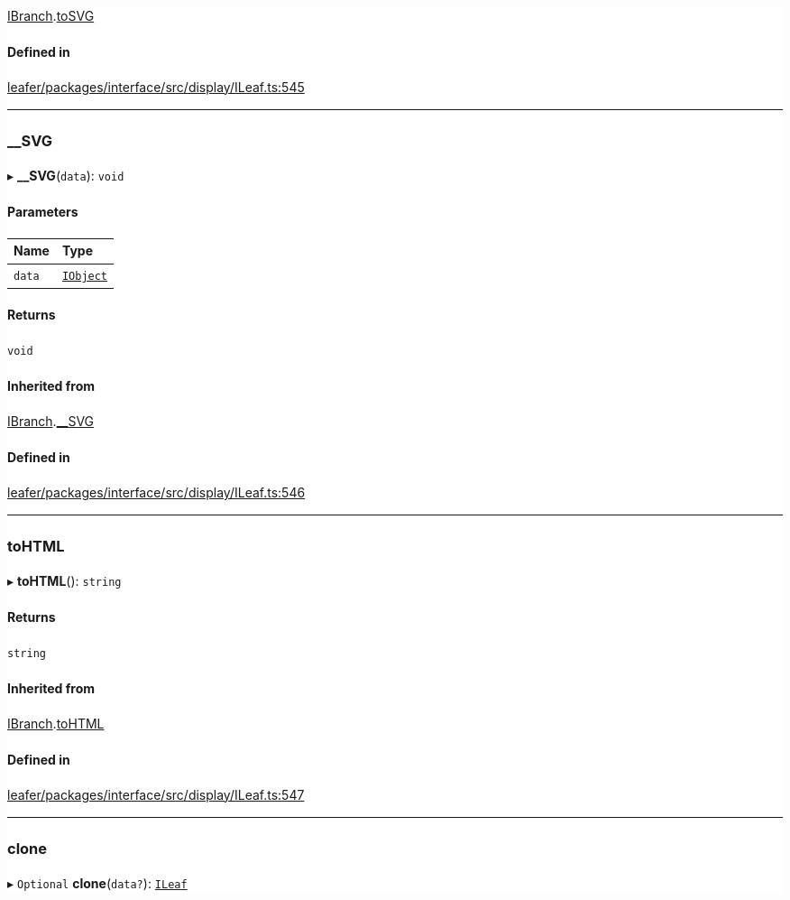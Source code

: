 [IBranch](IBranch.md).[toSVG](IBranch.md#tosvg)

#### Defined in

[leafer/packages/interface/src/display/ILeaf.ts:545](https://github.com/leaferjs/leafer/blob/c7e50b8/packages/interface/src/display/ILeaf.ts#L545)

___

### \_\_SVG

▸ **__SVG**(`data`): `void`

#### Parameters

| Name | Type |
| :------ | :------ |
| `data` | [`IObject`](IObject.md) |

#### Returns

`void`

#### Inherited from

[IBranch](IBranch.md).[__SVG](IBranch.md#__svg)

#### Defined in

[leafer/packages/interface/src/display/ILeaf.ts:546](https://github.com/leaferjs/leafer/blob/c7e50b8/packages/interface/src/display/ILeaf.ts#L546)

___

### toHTML

▸ **toHTML**(): `string`

#### Returns

`string`

#### Inherited from

[IBranch](IBranch.md).[toHTML](IBranch.md#tohtml)

#### Defined in

[leafer/packages/interface/src/display/ILeaf.ts:547](https://github.com/leaferjs/leafer/blob/c7e50b8/packages/interface/src/display/ILeaf.ts#L547)

___

### clone

▸ `Optional` **clone**(`data?`): [`ILeaf`](ILeaf.md)
